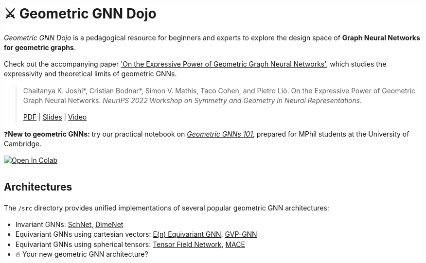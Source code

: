 # ⚔️ Geometric GNN Dojo

*Geometric GNN Dojo* is a pedagogical resource for beginners and experts to explore the design space of **Graph Neural Networks for geometric graphs**.

Check out the accompanying paper ['On the Expressive Power of Geometric Graph Neural Networks'](https://arxiv.org/abs/2301.09308), which studies the expressivity and theoretical limits of geometric GNNs.
> Chaitanya K. Joshi*, Cristian Bodnar*, Simon V. Mathis, Taco Cohen, and Pietro Liò. On the Expressive Power of Geometric Graph Neural Networks. *NeurIPS 2022 Workshop on Symmetry and Geometry in Neural Representations.*
>
>[PDF](https://arxiv.org/pdf/2301.09308.pdf) | [Slides](https://www.chaitjo.com/publication/joshi-2023-expressive/Geometric_GNNs_Slides.pdf) | [Video](https://youtu.be/5ulJMtpiKGc)

❓**New to geometric GNNs:** try our practical notebook on [*Geometric GNNs 101*](geometric_gnn_101.ipynb), prepared for MPhil students at the University of Cambridge.

<a target="_blank" href="https://colab.research.google.com/github/chaitjo/geometric-gnn-dojo/blob/main/geometric_gnn_101.ipynb">
  <img src="https://colab.research.google.com/assets/colab-badge.svg" alt="Open In Colab"/>
</a>

## Architectures

The `/src` directory provides unified implementations of several popular geometric GNN architectures:
- Invariant GNNs: [SchNet](https://arxiv.org/abs/1706.08566), [DimeNet](https://arxiv.org/abs/2003.03123)
- Equivariant GNNs using cartesian vectors: [E(n) Equivariant GNN](https://proceedings.mlr.press/v139/satorras21a.html), [GVP-GNN](https://arxiv.org/abs/2009.01411)
- Equivariant GNNs using spherical tensors: [Tensor Field Network](https://arxiv.org/abs/1802.08219), [MACE](http://arxiv.org/abs/2206.07697)
- 🔥 Your new geometric GNN architecture?
